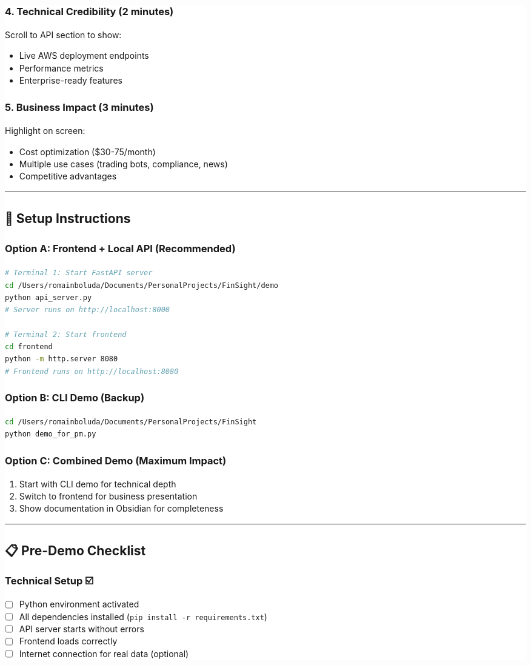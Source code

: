 ### 4. **Technical Credibility (2 minutes)**
Scroll to API section to show:
- Live AWS deployment endpoints
- Performance metrics
- Enterprise-ready features

### 5. **Business Impact (3 minutes)**
Highlight on screen:
- Cost optimization ($30-75/month)
- Multiple use cases (trading bots, compliance, news)
- Competitive advantages

---

## 🔧 **Setup Instructions**

### Option A: Frontend + Local API (Recommended)
```bash
# Terminal 1: Start FastAPI server
cd /Users/romainboluda/Documents/PersonalProjects/FinSight/demo
python api_server.py
# Server runs on http://localhost:8000

# Terminal 2: Start frontend
cd frontend  
python -m http.server 8080
# Frontend runs on http://localhost:8080
```

### Option B: CLI Demo (Backup)
```bash
cd /Users/romainboluda/Documents/PersonalProjects/FinSight
python demo_for_pm.py
```

### Option C: Combined Demo (Maximum Impact)
1. Start with CLI demo for technical depth
2. Switch to frontend for business presentation
3. Show documentation in Obsidian for completeness

---

## 📋 **Pre-Demo Checklist**

### Technical Setup ☑️
- [ ] Python environment activated
- [ ] All dependencies installed (`pip install -r requirements.txt`)
- [ ] API server starts without errors
- [ ] Frontend loads correctly
- [ ] Internet connection for real data (optional)
